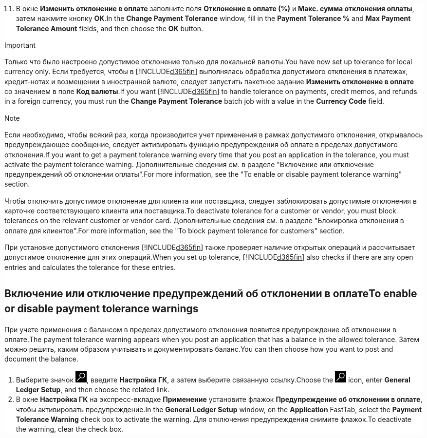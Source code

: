 11. <span data-ttu-id="91f0c-142">В окне **Изменить отклонение в оплате** заполните поля **Отклонение в оплате (%)** и **Макс. сумма отклонения оплаты**, затем нажмите кнопку **OK**.</span><span class="sxs-lookup"><span data-stu-id="91f0c-142">In the **Change Payment Tolerance** window, fill in the **Payment Tolerance %** and **Max Payment Tolerance Amount** fields, and then choose the **OK** button.</span></span>

> [!IMPORTANT]  
>  <span data-ttu-id="91f0c-143">Только что было настроено допустимое отклонение только для локальной валюты.</span><span class="sxs-lookup"><span data-stu-id="91f0c-143">You have now set up tolerance for local currency only.</span></span> <span data-ttu-id="91f0c-144">Если требуется, чтобы в [!INCLUDE[d365fin](includes/d365fin_md.md)] выполнялась обработка допустимого отклонения в платежах, кредит-нотах и возмещении в иностранной валюте, следует запустить пакетное задание **Изменить отклонение в оплате** со значением в поле **Код валюты**.</span><span class="sxs-lookup"><span data-stu-id="91f0c-144">If you want [!INCLUDE[d365fin](includes/d365fin_md.md)] to handle tolerance on payments, credit memos, and refunds in a foreign currency, you must run the **Change Payment Tolerance** batch job with a value in the **Currency Code** field.</span></span>  

> [!NOTE]  
>  <span data-ttu-id="91f0c-145">Если необходимо, чтобы всякий раз, когда производится учет применения в рамках допустимого отклонения, открывалось предупреждающее сообщение, следует активировать функцию предупреждения об оплате в пределах допустимого отклонения.</span><span class="sxs-lookup"><span data-stu-id="91f0c-145">If you want to get a payment tolerance warning every time that you post an application in the tolerance, you must activate the payment tolerance warning.</span></span> <span data-ttu-id="91f0c-146">Дополнительные сведения см. в разделе "Включение или отключение предупреждений об отклонении оплаты".</span><span class="sxs-lookup"><span data-stu-id="91f0c-146">For more information, see the "To enable or disable payment tolerance warning" section.</span></span>  
>   
>  <span data-ttu-id="91f0c-147">Чтобы отключить допустимое отклонение для клиента или поставщика, следует заблокировать допустимые отклонения в карточке соответствующего клиента или поставщика.</span><span class="sxs-lookup"><span data-stu-id="91f0c-147">To deactivate tolerance for a customer or vendor, you must block tolerances on the relevant customer or vendor card.</span></span> <span data-ttu-id="91f0c-148">Дополнительные сведения см. в разделе "Блокировка отклонения в оплате для клиентов".</span><span class="sxs-lookup"><span data-stu-id="91f0c-148">For more information, see the "To block payment tolerance for customers" section.</span></span>  
>   
>  <span data-ttu-id="91f0c-149">При установке допустимого отклонения [!INCLUDE[d365fin](includes/d365fin_md.md)] также проверяет наличие открытых операций и рассчитывает допустимое отклонение для этих операций.</span><span class="sxs-lookup"><span data-stu-id="91f0c-149">When you set up tolerance, [!INCLUDE[d365fin](includes/d365fin_md.md)] also checks if there are any open entries and calculates the tolerance for these entries.</span></span>

## <a name="to-enable-or-disable-payment-tolerance-warnings"></a><span data-ttu-id="91f0c-150">Включение или отключение предупреждений об отклонении в оплате</span><span class="sxs-lookup"><span data-stu-id="91f0c-150">To enable or disable payment tolerance warnings</span></span>
<span data-ttu-id="91f0c-151">При учете применения с балансом в пределах допустимого отклонения появится предупреждение об отклонении в оплате.</span><span class="sxs-lookup"><span data-stu-id="91f0c-151">The payment tolerance warning appears when you post an application that has a balance in the allowed tolerance.</span></span> <span data-ttu-id="91f0c-152">Затем можно решить, каким образом учитывать и документировать баланс.</span><span class="sxs-lookup"><span data-stu-id="91f0c-152">You can then choose how you want to post and document the balance.</span></span>    
1. <span data-ttu-id="91f0c-153">Выберите значок ![Поиск страницы или отчета](media/ui-search/search_small.png "Значок поиска страницы или отчета"), введите **Настройка ГК**, а затем выберите связанную ссылку.</span><span class="sxs-lookup"><span data-stu-id="91f0c-153">Choose the ![Search for Page or Report](media/ui-search/search_small.png "Search for Page or Report icon") icon, enter **General Ledger Setup**, and then choose the related link.</span></span>  
2. <span data-ttu-id="91f0c-154">В окне **Настройка ГК** на экспресс-вкладке **Применение** установите флажок **Предупреждение об отклонении в оплате**, чтобы активировать предупреждение.</span><span class="sxs-lookup"><span data-stu-id="91f0c-154">In the **General Ledger Setup** window, on the **Application** FastTab, select the **Payment Tolerance Warning** check box to activate the warning.</span></span> <span data-ttu-id="91f0c-155">Для отключения предупреждения снимите флажок.</span><span class="sxs-lookup"><span data-stu-id="91f0c-155">To deactivate the warning, clear the check box.</span></span>  
